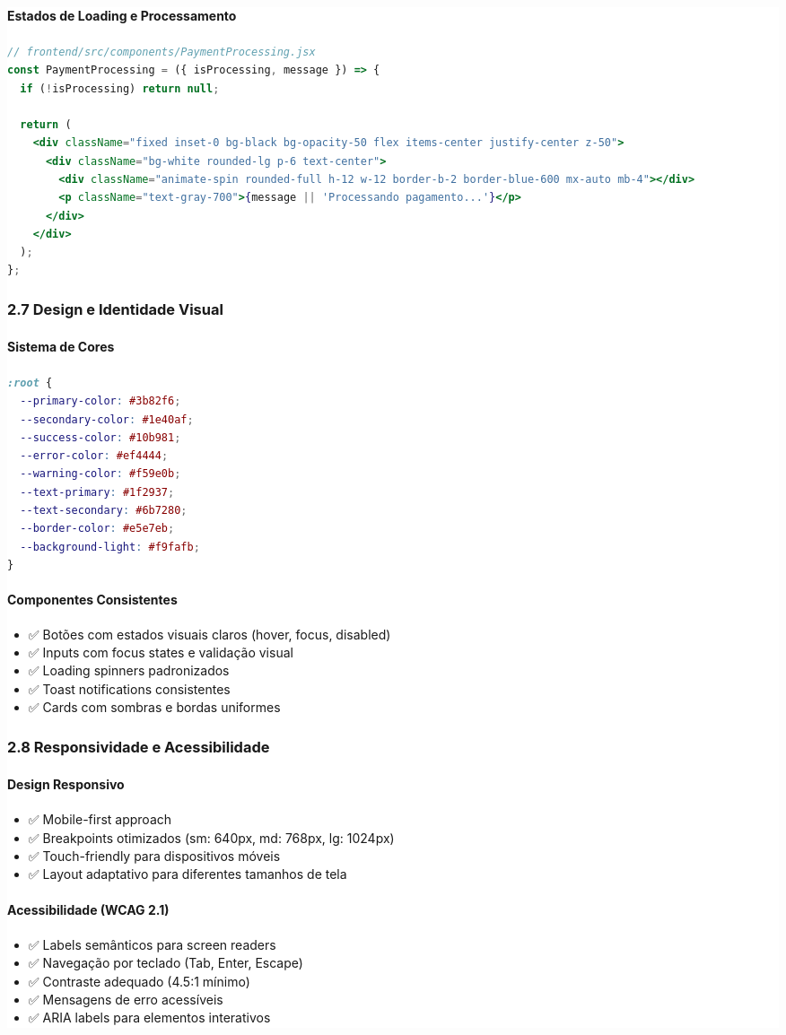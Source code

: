 #### **Estados de Loading e Processamento**
```jsx
// frontend/src/components/PaymentProcessing.jsx
const PaymentProcessing = ({ isProcessing, message }) => {
  if (!isProcessing) return null;
  
  return (
    <div className="fixed inset-0 bg-black bg-opacity-50 flex items-center justify-center z-50">
      <div className="bg-white rounded-lg p-6 text-center">
        <div className="animate-spin rounded-full h-12 w-12 border-b-2 border-blue-600 mx-auto mb-4"></div>
        <p className="text-gray-700">{message || 'Processando pagamento...'}</p>
      </div>
    </div>
  );
};
```

### **2.7 Design e Identidade Visual**

#### **Sistema de Cores**
```css
:root {
  --primary-color: #3b82f6;
  --secondary-color: #1e40af;
  --success-color: #10b981;
  --error-color: #ef4444;
  --warning-color: #f59e0b;
  --text-primary: #1f2937;
  --text-secondary: #6b7280;
  --border-color: #e5e7eb;
  --background-light: #f9fafb;
}
```

#### **Componentes Consistentes**
- ✅ Botões com estados visuais claros (hover, focus, disabled)
- ✅ Inputs com focus states e validação visual
- ✅ Loading spinners padronizados
- ✅ Toast notifications consistentes
- ✅ Cards com sombras e bordas uniformes

### **2.8 Responsividade e Acessibilidade**

#### **Design Responsivo**
- ✅ Mobile-first approach
- ✅ Breakpoints otimizados (sm: 640px, md: 768px, lg: 1024px)
- ✅ Touch-friendly para dispositivos móveis
- ✅ Layout adaptativo para diferentes tamanhos de tela

#### **Acessibilidade (WCAG 2.1)**
- ✅ Labels semânticos para screen readers
- ✅ Navegação por teclado (Tab, Enter, Escape)
- ✅ Contraste adequado (4.5:1 mínimo)
- ✅ Mensagens de erro acessíveis
- ✅ ARIA labels para elementos interativos
